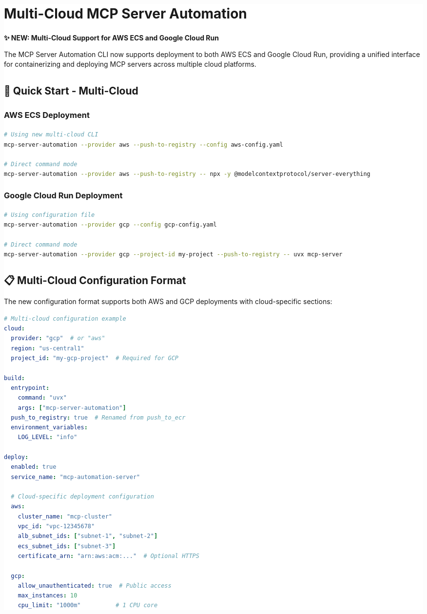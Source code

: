 # Multi-Cloud MCP Server Automation

**✨ NEW: Multi-Cloud Support for AWS ECS and Google Cloud Run**

The MCP Server Automation CLI now supports deployment to both AWS ECS and Google Cloud Run, providing a unified interface for containerizing and deploying MCP servers across multiple cloud platforms.

## 🚀 Quick Start - Multi-Cloud

### AWS ECS Deployment
```bash
# Using new multi-cloud CLI
mcp-server-automation --provider aws --push-to-registry --config aws-config.yaml

# Direct command mode
mcp-server-automation --provider aws --push-to-registry -- npx -y @modelcontextprotocol/server-everything
```

### Google Cloud Run Deployment
```bash
# Using configuration file
mcp-server-automation --provider gcp --config gcp-config.yaml

# Direct command mode
mcp-server-automation --provider gcp --project-id my-project --push-to-registry -- uvx mcp-server
```

## 📋 Multi-Cloud Configuration Format

The new configuration format supports both AWS and GCP deployments with cloud-specific sections:

```yaml
# Multi-cloud configuration example
cloud:
  provider: "gcp"  # or "aws"
  region: "us-central1"
  project_id: "my-gcp-project"  # Required for GCP

build:
  entrypoint:
    command: "uvx"
    args: ["mcp-server-automation"]
  push_to_registry: true  # Renamed from push_to_ecr
  environment_variables:
    LOG_LEVEL: "info"

deploy:
  enabled: true
  service_name: "mcp-automation-server"

  # Cloud-specific deployment configuration
  aws:
    cluster_name: "mcp-cluster"
    vpc_id: "vpc-12345678"
    alb_subnet_ids: ["subnet-1", "subnet-2"]
    ecs_subnet_ids: ["subnet-3"]
    certificate_arn: "arn:aws:acm:..."  # Optional HTTPS

  gcp:
    allow_unauthenticated: true  # Public access
    max_instances: 10
    cpu_limit: "1000m"          # 1 CPU core
```